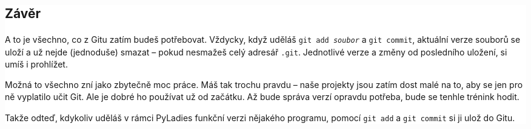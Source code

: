 ## Závěr

A to je všechno, co z Gitu zatím budeš potřebovat.
Vždycky, když uděláš <code>git add <var>soubor</var></code>
a `git commit`,
aktuální verze souborů se uloží a už nejde (jednoduše)
smazat – pokud nesmažeš celý adresář `.git`.
Jednotlivé verze a změny od posledního uložení,
si umíš i prohlížet.

Možná to všechno zní jako zbytečně moc práce.
Máš tak trochu pravdu – naše projekty jsou zatím
dost malé na to, aby se jen pro ně vyplatilo učit Git.
Ale je dobré ho používat už od začátku.
Až bude správa verzí opravdu potřeba, bude se tenhle
trénink hodit.

Takže odteď, kdykoliv uděláš v rámci PyLadies funkční
verzi nějakého programu, pomocí `git add` a `git commit` si ji ulož do Gitu.
